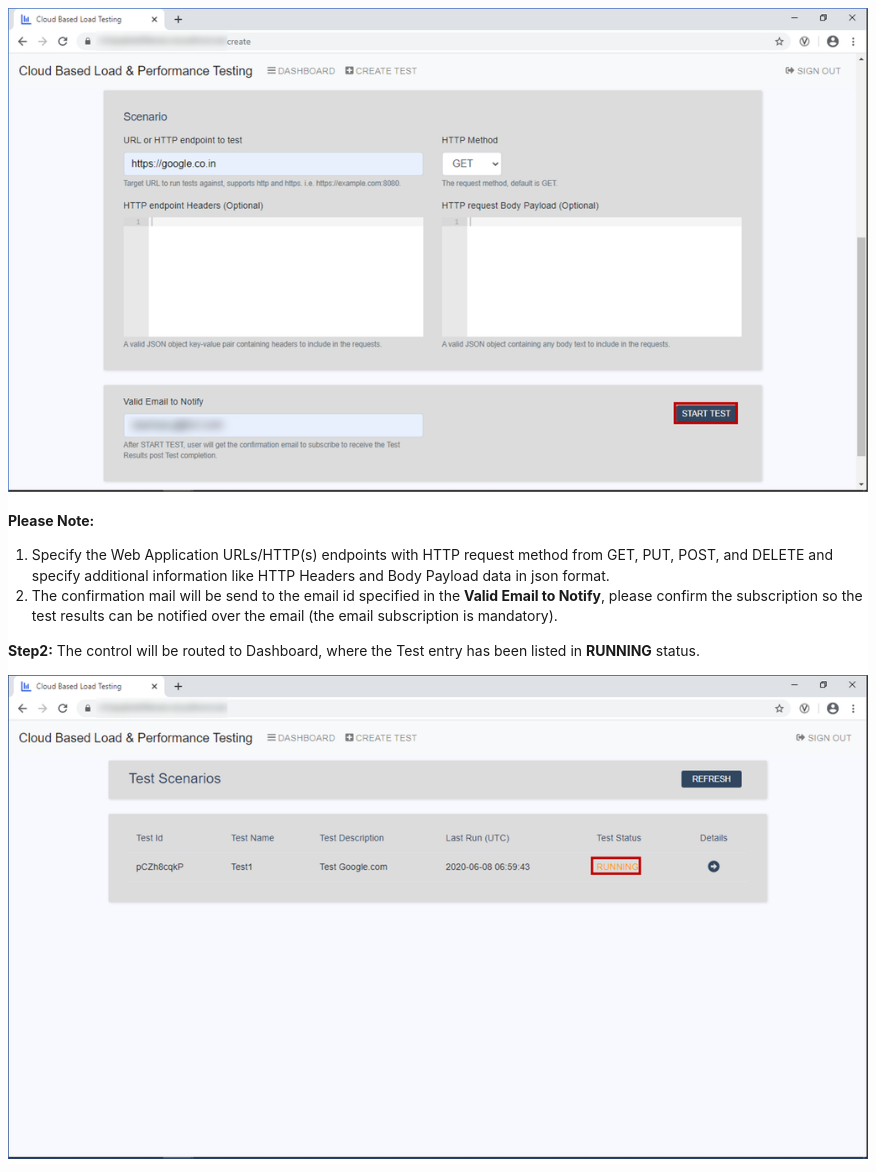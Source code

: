 ![Image3](https://github.com/HCLTech-SSW/cloud-based-load-testing/blob/master/images/Image3.png)

**Please Note:**<br>
1. Specify the Web Application URLs/HTTP(s) endpoints with HTTP request method from GET, PUT, POST, and DELETE and specify 
additional information like HTTP Headers and Body Payload data in json format.
2. The confirmation mail will be send to the email id specified in the **Valid Email to Notify**, please confirm the subscription so the test results can be notified over the email (the email subscription is mandatory).

**Step2:** The control will be routed to Dashboard, where the Test entry has been listed in **RUNNING** status.

![Image4](https://github.com/HCLTech-SSW/cloud-based-load-testing/blob/master/images/Image4.png)
